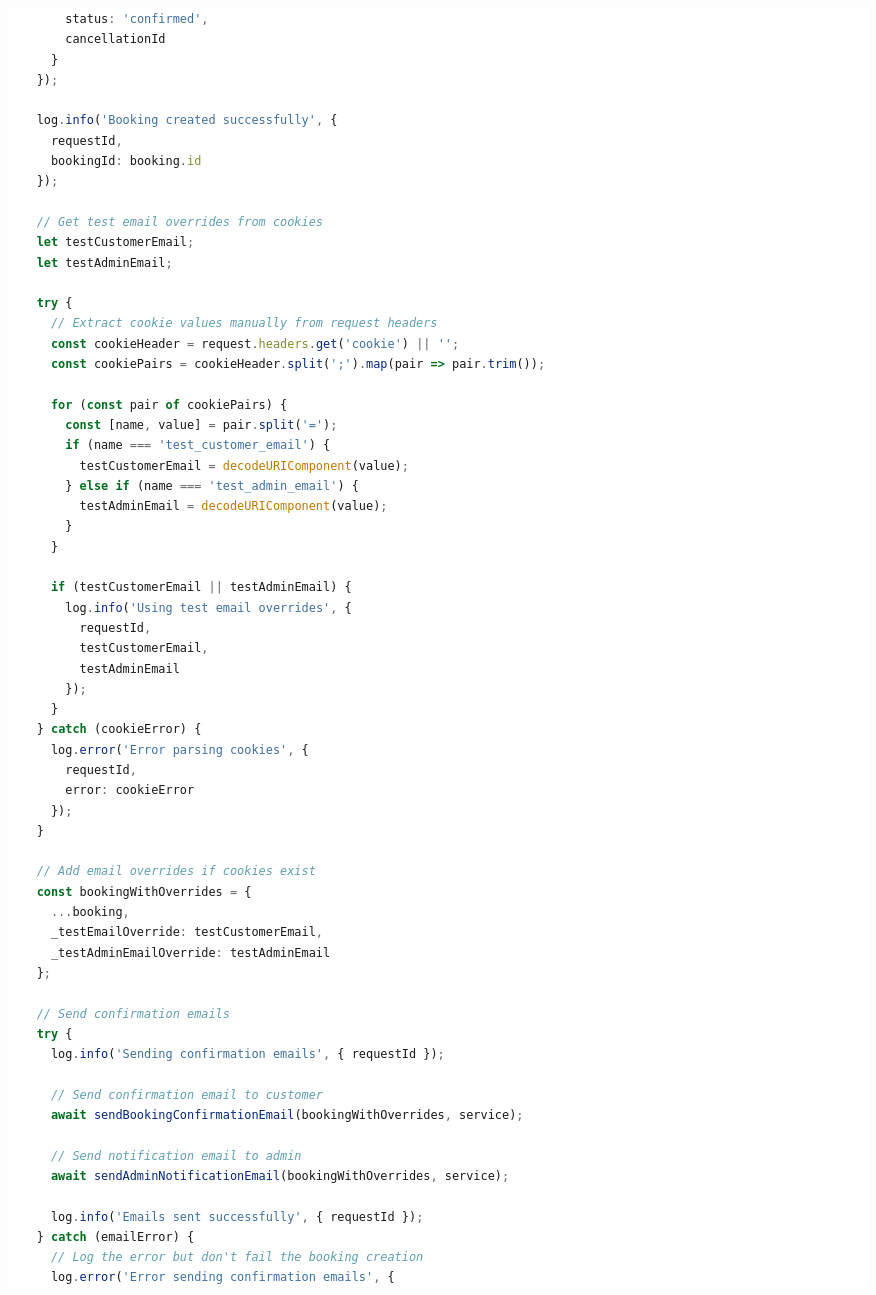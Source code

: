 ```typescript
        status: 'confirmed',
        cancellationId
      }
    });
    
    log.info('Booking created successfully', { 
      requestId, 
      bookingId: booking.id 
    });
    
    // Get test email overrides from cookies
    let testCustomerEmail;
    let testAdminEmail;
    
    try {
      // Extract cookie values manually from request headers
      const cookieHeader = request.headers.get('cookie') || '';
      const cookiePairs = cookieHeader.split(';').map(pair => pair.trim());
      
      for (const pair of cookiePairs) {
        const [name, value] = pair.split('=');
        if (name === 'test_customer_email') {
          testCustomerEmail = decodeURIComponent(value);
        } else if (name === 'test_admin_email') {
          testAdminEmail = decodeURIComponent(value);
        }
      }
      
      if (testCustomerEmail || testAdminEmail) {
        log.info('Using test email overrides', { 
          requestId, 
          testCustomerEmail, 
          testAdminEmail 
        });
      }
    } catch (cookieError) {
      log.error('Error parsing cookies', { 
        requestId, 
        error: cookieError 
      });
    }
    
    // Add email overrides if cookies exist
    const bookingWithOverrides = {
      ...booking,
      _testEmailOverride: testCustomerEmail,
      _testAdminEmailOverride: testAdminEmail
    };
    
    // Send confirmation emails
    try {
      log.info('Sending confirmation emails', { requestId });
      
      // Send confirmation email to customer
      await sendBookingConfirmationEmail(bookingWithOverrides, service);
      
      // Send notification email to admin
      await sendAdminNotificationEmail(bookingWithOverrides, service);
      
      log.info('Emails sent successfully', { requestId });
    } catch (emailError) {
      // Log the error but don't fail the booking creation
      log.error('Error sending confirmation emails', { 
```